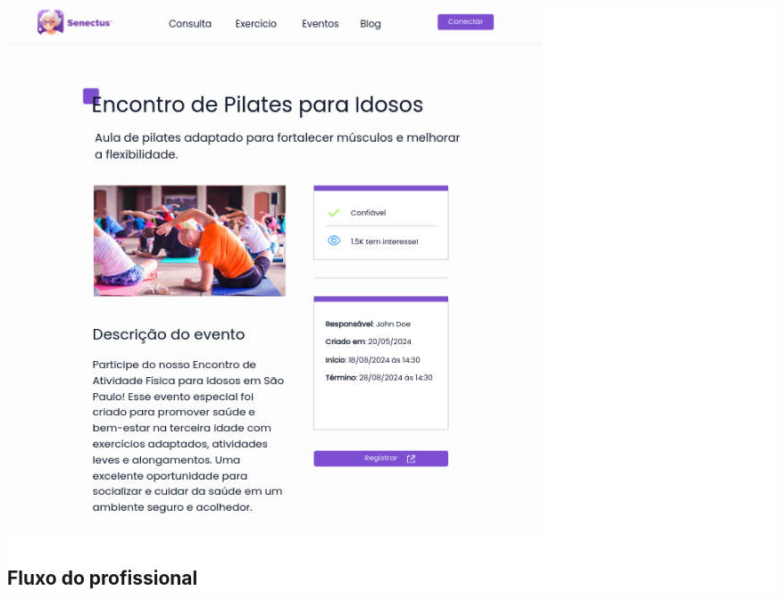 <img alt="Tela da postagem do evento" src="../../.github/img/telas/event/events-post.png" width="600"/>

## Fluxo do profissional